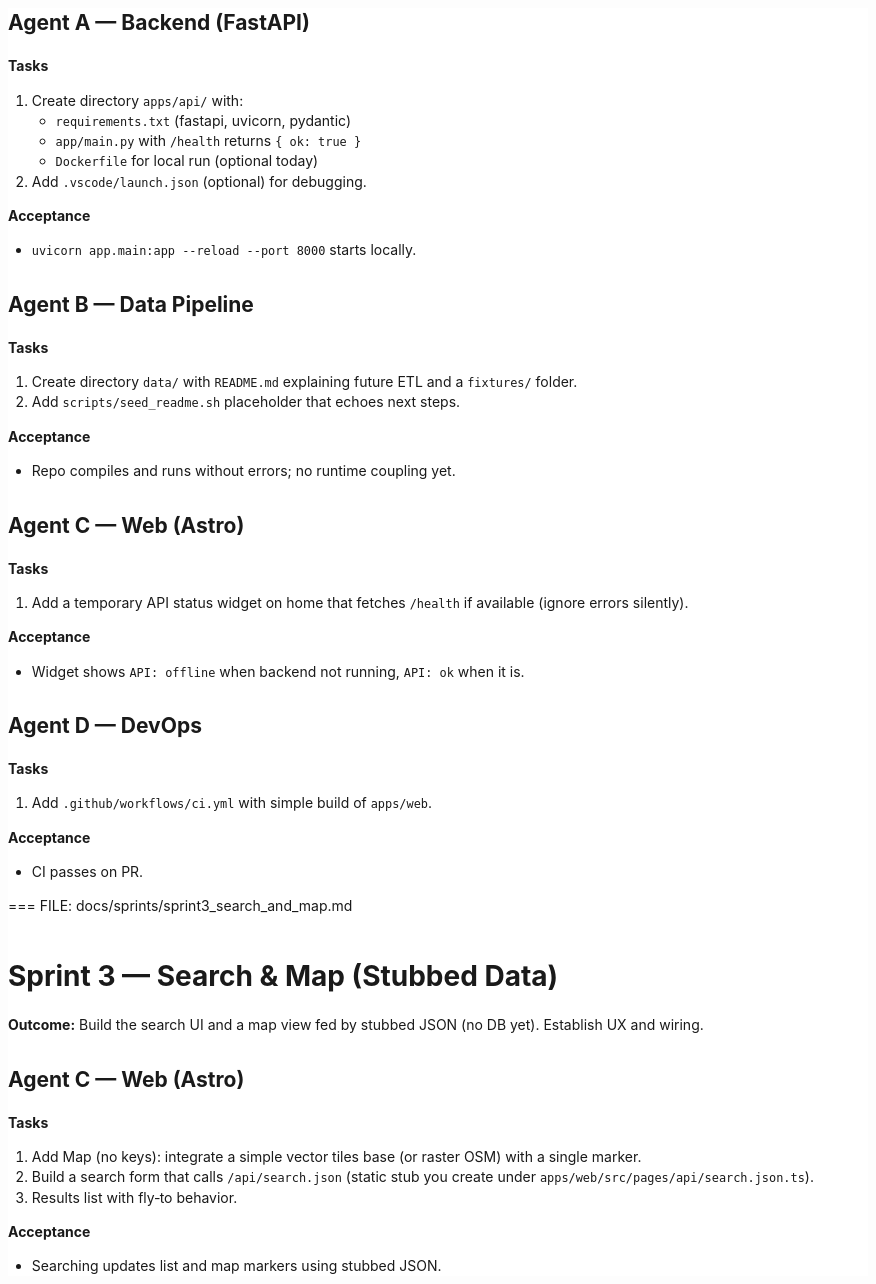 ## Agent A — Backend (FastAPI)
**Tasks**
1) Create directory `apps/api/` with:
   - `requirements.txt` (fastapi, uvicorn, pydantic)
   - `app/main.py` with `/health` returns `{ ok: true }`
   - `Dockerfile` for local run (optional today)
2) Add `.vscode/launch.json` (optional) for debugging.

**Acceptance**
- `uvicorn app.main:app --reload --port 8000` starts locally.

## Agent B — Data Pipeline
**Tasks**
1) Create directory `data/` with `README.md` explaining future ETL and a `fixtures/` folder.
2) Add `scripts/seed_readme.sh` placeholder that echoes next steps.

**Acceptance**
- Repo compiles and runs without errors; no runtime coupling yet.

## Agent C — Web (Astro)
**Tasks**
1) Add a temporary API status widget on home that fetches `/health` if available (ignore errors silently).

**Acceptance**
- Widget shows `API: offline` when backend not running, `API: ok` when it is.

## Agent D — DevOps
**Tasks**
1) Add `.github/workflows/ci.yml` with simple build of `apps/web`.

**Acceptance**
- CI passes on PR.


=== FILE: docs/sprints/sprint3_search_and_map.md
# Sprint 3 — Search & Map (Stubbed Data)
**Outcome:** Build the search UI and a map view fed by stubbed JSON (no DB yet). Establish UX and wiring.

## Agent C — Web (Astro)
**Tasks**
1) Add Map (no keys): integrate a simple vector tiles base (or raster OSM) with a single marker.
2) Build a search form that calls `/api/search.json` (static stub you create under `apps/web/src/pages/api/search.json.ts`).
3) Results list with fly‑to behavior.

**Acceptance**
- Searching updates list and map markers using stubbed JSON.
